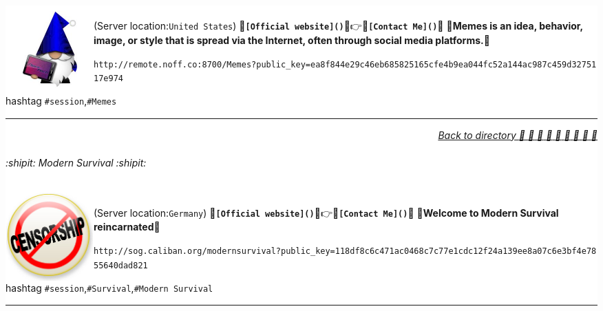 <img align="left" height="128px" width="128px" alt="Server Icon" src="public/server_icons/Memes.png"> \
(Server location:`United States`) :ghost:**```[Official website]()```**:ghost::point_right::love_letter:**``````[Contact Me]()``````**:love_letter: :cherries:**Memes is an idea, behavior, image, or style that is spread via the Internet, often through social media platforms.**:cherries:
```
http://remote.noff.co:8700/Memes?public_key=ea8f844e29c46eb685825165cfe4b9ea044fc52a144ac987c459d3275117e974
```
hashtag `#session`,`#Memes`
***********************************************************************************************************************************************************************
*<div align="right"><a href="#Contents">Back to directory :maple_leaf: :cherries: :lemon: :strawberry: :peach: :eggplant: :pear: :corn: :tomato:</a></div>*
###### :shipit: Modern Survival :shipit:
<img align="left" height="128px" width="128px" alt="Server Icon" src="public/server_icons/session.png"> \
(Server location:`Germany`) :ghost:**```[Official website]()```**:ghost::point_right::love_letter:**``````[Contact Me]()``````**:love_letter: :cherries:**Welcome to Modern Survival reincarnated**:cherries:
```
http://sog.caliban.org/modernsurvival?public_key=118df8c6c471ac0468c7c77e1cdc12f24a139ee8a07c6e3bf4e7855640dad821
```
hashtag `#session`,`#Survival`,`#Modern Survival`
***********************************************************************************************************************************************************************

